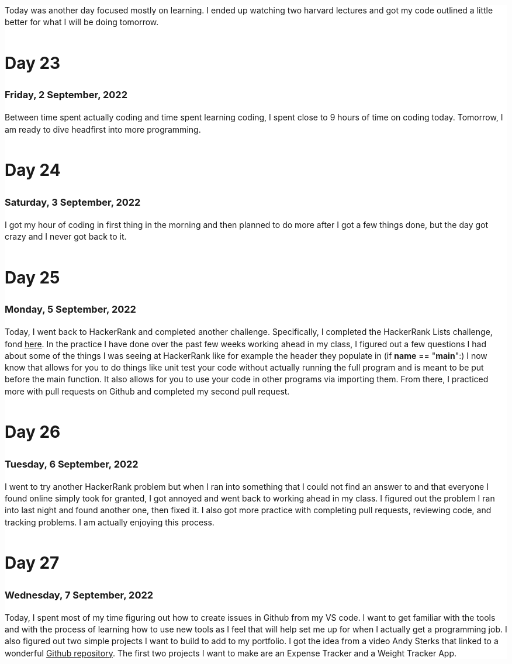 Today was another day focused mostly on learning. I ended up watching two harvard lectures and got my code outlined a little better for what I will be doing tomorrow. 

# Day 23

### Friday, 2 September, 2022

Between time spent actually coding and time spent learning coding, I spent close to 9 hours of time on coding today. Tomorrow, I am ready to dive headfirst into more programming. 

# Day 24

### Saturday, 3 September, 2022

I got my hour of coding in first thing in the morning and then planned to do more after I got a few things done, but the day got crazy and I never got back to it. 

# Day 25 

### Monday, 5 September, 2022

Today, I went back to HackerRank and completed another challenge. Specifically, I completed the HackerRank Lists challenge, fond [here](https://www.hackerrank.com/challenges/python-lists/problem). In the practice I have done over the past few weeks working ahead in my class, I figured out a few questions I had about some of the things I was seeing at HackerRank like for example the header they populate in (if __name__ == "__main__":) I now know that allows for you to do things like unit test your code without actually running the full program and is meant to be put before the main function. It also allows for you to use your code in other programs via importing them. From there, I practiced more with pull requests on Github and completed my second pull request. 

# Day 26

### Tuesday, 6 September, 2022

I went to try another HackerRank problem but when I ran into something that I could not find an answer to and that everyone I found online simply took for granted, I got annoyed and went back to working ahead in my class. I figured out the problem I ran into last night and found another one, then fixed it. I also got more practice with completing pull requests, reviewing code, and tracking problems. I am actually enjoying this process. 

# Day 27 

### Wednesday, 7 September, 2022

Today, I spent most of my time figuring out how to create issues in Github from my VS code. I want to get familiar with the tools and with the process of learning how to use new tools as I feel that will help set me up for when I actually get a programming job. I also figured out two simple projects I want to build to add to my portfolio. I got the idea from a video Andy Sterks that linked to a wonderful [Github repository](https://github.com/andysterks/three-levels-of-projects). The first two projects I want to make are an Expense Tracker and a Weight Tracker App. 
